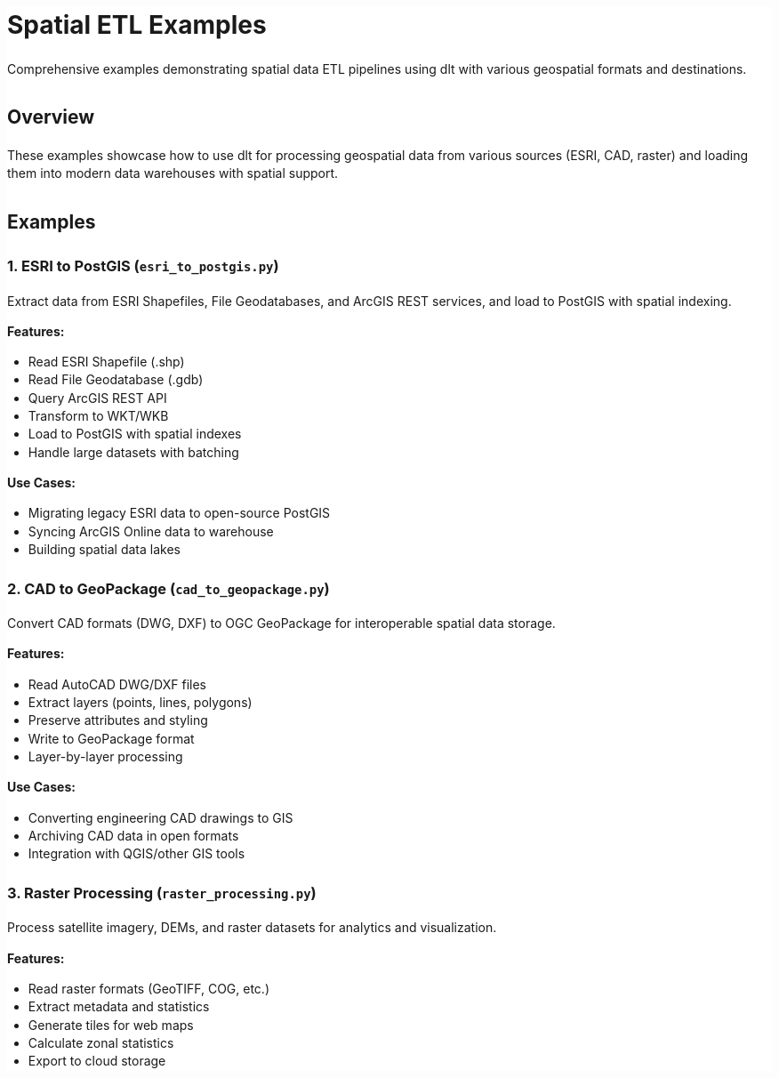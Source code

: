 # Spatial ETL Examples

Comprehensive examples demonstrating spatial data ETL pipelines using dlt with various geospatial formats and destinations.

## Overview

These examples showcase how to use dlt for processing geospatial data from various sources (ESRI, CAD, raster) and loading them into modern data warehouses with spatial support.

## Examples

### 1. ESRI to PostGIS (`esri_to_postgis.py`)

Extract data from ESRI Shapefiles, File Geodatabases, and ArcGIS REST services, and load to PostGIS with spatial indexing.

**Features:**
- Read ESRI Shapefile (.shp)
- Read File Geodatabase (.gdb)
- Query ArcGIS REST API
- Transform to WKT/WKB
- Load to PostGIS with spatial indexes
- Handle large datasets with batching

**Use Cases:**
- Migrating legacy ESRI data to open-source PostGIS
- Syncing ArcGIS Online data to warehouse
- Building spatial data lakes

### 2. CAD to GeoPackage (`cad_to_geopackage.py`)

Convert CAD formats (DWG, DXF) to OGC GeoPackage for interoperable spatial data storage.

**Features:**
- Read AutoCAD DWG/DXF files
- Extract layers (points, lines, polygons)
- Preserve attributes and styling
- Write to GeoPackage format
- Layer-by-layer processing

**Use Cases:**
- Converting engineering CAD drawings to GIS
- Archiving CAD data in open formats
- Integration with QGIS/other GIS tools

### 3. Raster Processing (`raster_processing.py`)

Process satellite imagery, DEMs, and raster datasets for analytics and visualization.

**Features:**
- Read raster formats (GeoTIFF, COG, etc.)
- Extract metadata and statistics
- Generate tiles for web maps
- Calculate zonal statistics
- Export to cloud storage

